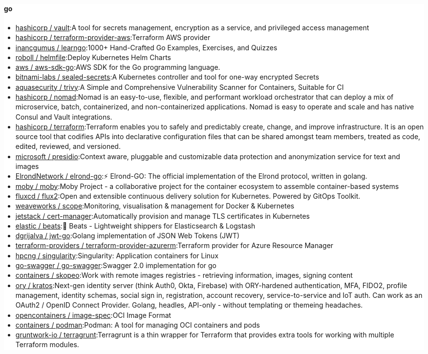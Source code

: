 #### go
* [hashicorp / vault](https://github.com/hashicorp/vault):A tool for secrets management, encryption as a service, and privileged access management
* [hashicorp / terraform-provider-aws](https://github.com/hashicorp/terraform-provider-aws):Terraform AWS provider
* [inancgumus / learngo](https://github.com/inancgumus/learngo):1000+ Hand-Crafted Go Examples, Exercises, and Quizzes
* [roboll / helmfile](https://github.com/roboll/helmfile):Deploy Kubernetes Helm Charts
* [aws / aws-sdk-go](https://github.com/aws/aws-sdk-go):AWS SDK for the Go programming language.
* [bitnami-labs / sealed-secrets](https://github.com/bitnami-labs/sealed-secrets):A Kubernetes controller and tool for one-way encrypted Secrets
* [aquasecurity / trivy](https://github.com/aquasecurity/trivy):A Simple and Comprehensive Vulnerability Scanner for Containers, Suitable for CI
* [hashicorp / nomad](https://github.com/hashicorp/nomad):Nomad is an easy-to-use, flexible, and performant workload orchestrator that can deploy a mix of microservice, batch, containerized, and non-containerized applications. Nomad is easy to operate and scale and has native Consul and Vault integrations.
* [hashicorp / terraform](https://github.com/hashicorp/terraform):Terraform enables you to safely and predictably create, change, and improve infrastructure. It is an open source tool that codifies APIs into declarative configuration files that can be shared amongst team members, treated as code, edited, reviewed, and versioned.
* [microsoft / presidio](https://github.com/microsoft/presidio):Context aware, pluggable and customizable data protection and anonymization service for text and images
* [ElrondNetwork / elrond-go](https://github.com/ElrondNetwork/elrond-go):⚡
Elrond-GO: The official implementation of the Elrond protocol, written in golang.
* [moby / moby](https://github.com/moby/moby):Moby Project - a collaborative project for the container ecosystem to assemble container-based systems
* [fluxcd / flux2](https://github.com/fluxcd/flux2):Open and extensible continuous delivery solution for Kubernetes. Powered by GitOps Toolkit.
* [weaveworks / scope](https://github.com/weaveworks/scope):Monitoring, visualisation & management for Docker & Kubernetes
* [jetstack / cert-manager](https://github.com/jetstack/cert-manager):Automatically provision and manage TLS certificates in Kubernetes
* [elastic / beats](https://github.com/elastic/beats):🐠
Beats - Lightweight shippers for Elasticsearch & Logstash
* [dgrijalva / jwt-go](https://github.com/dgrijalva/jwt-go):Golang implementation of JSON Web Tokens (JWT)
* [terraform-providers / terraform-provider-azurerm](https://github.com/terraform-providers/terraform-provider-azurerm):Terraform provider for Azure Resource Manager
* [hpcng / singularity](https://github.com/hpcng/singularity):Singularity: Application containers for Linux
* [go-swagger / go-swagger](https://github.com/go-swagger/go-swagger):Swagger 2.0 implementation for go
* [containers / skopeo](https://github.com/containers/skopeo):Work with remote images registries - retrieving information, images, signing content
* [ory / kratos](https://github.com/ory/kratos):Next-gen identity server (think Auth0, Okta, Firebase) with ORY-hardened authentication, MFA, FIDO2, profile management, identity schemas, social sign in, registration, account recovery, service-to-service and IoT auth. Can work as an OAuth2 / OpenID Connect Provider. Golang, headles, API-only - without templating or themeing headaches.
* [opencontainers / image-spec](https://github.com/opencontainers/image-spec):OCI Image Format
* [containers / podman](https://github.com/containers/podman):Podman: A tool for managing OCI containers and pods
* [gruntwork-io / terragrunt](https://github.com/gruntwork-io/terragrunt):Terragrunt is a thin wrapper for Terraform that provides extra tools for working with multiple Terraform modules.
